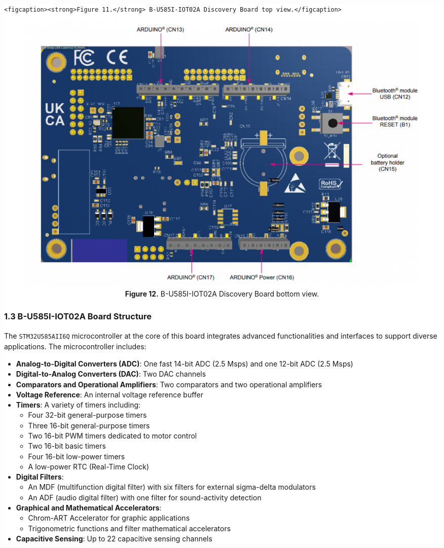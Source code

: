     <figcaption><strong>Figure 11.</strong> B-U585I-IOT02A Discovery Board top view.</figcaption>
</figure>

<figure style="text-align: center;">
    <img src="images/board2_bottom.png" alt="figure 40" width="800"/>
    <figcaption><strong>Figure 12.</strong> B-U585I-IOT02A Discovery Board bottom view.</figcaption>
</figure>

### 1.3 B-U585I-IOT02A Board Structure

The `STM32U585AII6Q` microcontroller at the core of this board integrates advanced functionalities and interfaces to support diverse applications. The microcontroller includes:

- **Analog-to-Digital Converters (ADC)**: One fast 14-bit ADC (2.5 Msps) and one 12-bit ADC (2.5 Msps)
- **Digital-to-Analog Converters (DAC)**: Two DAC channels
- **Comparators and Operational Amplifiers**: Two comparators and two operational amplifiers
- **Voltage Reference**: An internal voltage reference buffer
- **Timers**: A variety of timers including:
  - Four 32-bit general-purpose timers
  - Three 16-bit general-purpose timers
  - Two 16-bit PWM timers dedicated to motor control
  - Two 16-bit basic timers
  - Four 16-bit low-power timers
  - A low-power RTC (Real-Time Clock)
- **Digital Filters**:
  - An MDF (multifunction digital filter) with six filters for external sigma-delta modulators
  - An ADF (audio digital filter) with one filter for sound-activity detection
- **Graphical and Mathematical Accelerators**:
  - Chrom-ART Accelerator for graphic applications
  - Trigonometric functions and filter mathematical accelerators
- **Capacitive Sensing**: Up to 22 capacitive sensing channels

